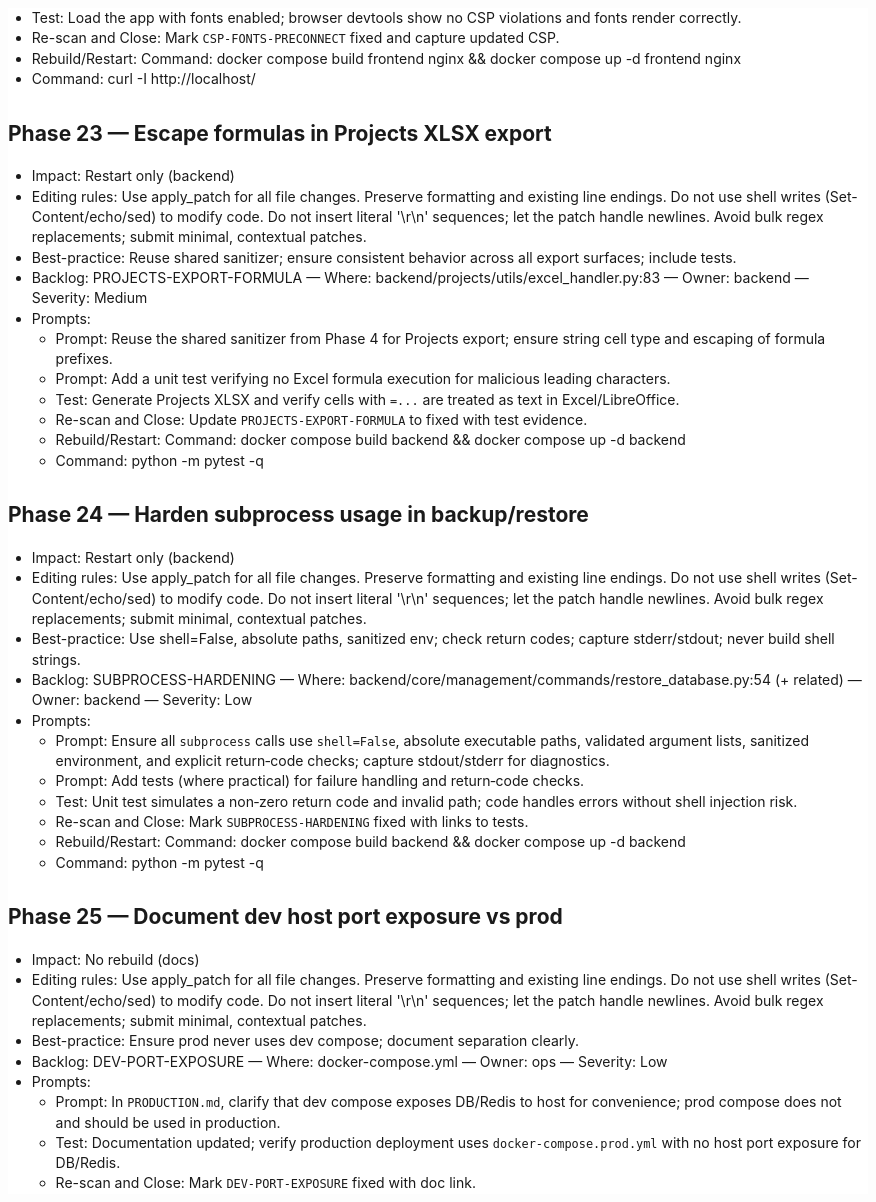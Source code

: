   - Test: Load the app with fonts enabled; browser devtools show no CSP violations and fonts render correctly.
  - Re-scan and Close: Mark `CSP-FONTS-PRECONNECT` fixed and capture updated CSP.
  - Rebuild/Restart: Command: docker compose build frontend nginx && docker compose up -d frontend nginx
  - Command: curl -I http://localhost/

## Phase 23 — Escape formulas in Projects XLSX export
 - Impact: Restart only (backend)
 - Editing rules: Use apply_patch for all file changes. Preserve formatting and existing line endings. Do not use shell writes (Set-Content/echo/sed) to modify code. Do not insert literal '\r\n' sequences; let the patch handle newlines. Avoid bulk regex replacements; submit minimal, contextual patches.
- Best-practice: Reuse shared sanitizer; ensure consistent behavior across all export surfaces; include tests.
- Backlog: PROJECTS-EXPORT-FORMULA — Where: backend/projects/utils/excel_handler.py:83 — Owner: backend — Severity: Medium
- Prompts:
  - Prompt: Reuse the shared sanitizer from Phase 4 for Projects export; ensure string cell type and escaping of formula prefixes.
  - Prompt: Add a unit test verifying no Excel formula execution for malicious leading characters.
  - Test: Generate Projects XLSX and verify cells with `=...` are treated as text in Excel/LibreOffice.
  - Re-scan and Close: Update `PROJECTS-EXPORT-FORMULA` to fixed with test evidence.
  - Rebuild/Restart: Command: docker compose build backend && docker compose up -d backend
  - Command: python -m pytest -q

## Phase 24 — Harden subprocess usage in backup/restore
 - Impact: Restart only (backend)
 - Editing rules: Use apply_patch for all file changes. Preserve formatting and existing line endings. Do not use shell writes (Set-Content/echo/sed) to modify code. Do not insert literal '\r\n' sequences; let the patch handle newlines. Avoid bulk regex replacements; submit minimal, contextual patches.
- Best-practice: Use shell=False, absolute paths, sanitized env; check return codes; capture stderr/stdout; never build shell strings.
- Backlog: SUBPROCESS-HARDENING — Where: backend/core/management/commands/restore_database.py:54 (+ related) — Owner: backend — Severity: Low
- Prompts:
  - Prompt: Ensure all `subprocess` calls use `shell=False`, absolute executable paths, validated argument lists, sanitized environment, and explicit return‑code checks; capture stdout/stderr for diagnostics.
  - Prompt: Add tests (where practical) for failure handling and return‑code checks.
  - Test: Unit test simulates a non‑zero return code and invalid path; code handles errors without shell injection risk.
  - Re-scan and Close: Mark `SUBPROCESS-HARDENING` fixed with links to tests.
  - Rebuild/Restart: Command: docker compose build backend && docker compose up -d backend
  - Command: python -m pytest -q

## Phase 25 — Document dev host port exposure vs prod
 - Impact: No rebuild (docs)
 - Editing rules: Use apply_patch for all file changes. Preserve formatting and existing line endings. Do not use shell writes (Set-Content/echo/sed) to modify code. Do not insert literal '\r\n' sequences; let the patch handle newlines. Avoid bulk regex replacements; submit minimal, contextual patches.
- Best-practice: Ensure prod never uses dev compose; document separation clearly.
- Backlog: DEV-PORT-EXPOSURE — Where: docker-compose.yml — Owner: ops — Severity: Low
- Prompts:
  - Prompt: In `PRODUCTION.md`, clarify that dev compose exposes DB/Redis to host for convenience; prod compose does not and should be used in production.
  - Test: Documentation updated; verify production deployment uses `docker-compose.prod.yml` with no host port exposure for DB/Redis.
  - Re-scan and Close: Mark `DEV-PORT-EXPOSURE` fixed with doc link.